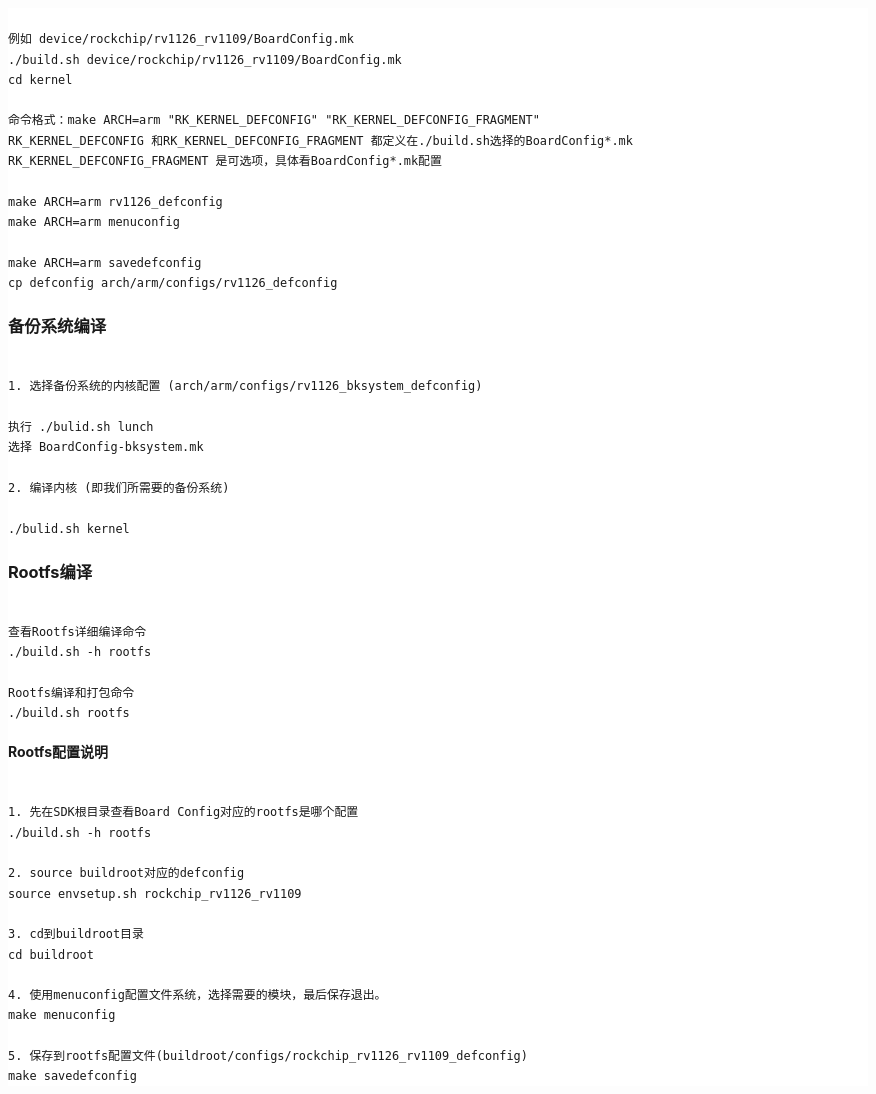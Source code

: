```text

例如 device/rockchip/rv1126_rv1109/BoardConfig.mk
./build.sh device/rockchip/rv1126_rv1109/BoardConfig.mk
cd kernel

命令格式：make ARCH=arm "RK_KERNEL_DEFCONFIG" "RK_KERNEL_DEFCONFIG_FRAGMENT"
RK_KERNEL_DEFCONFIG 和RK_KERNEL_DEFCONFIG_FRAGMENT 都定义在./build.sh选择的BoardConfig*.mk
RK_KERNEL_DEFCONFIG_FRAGMENT 是可选项，具体看BoardConfig*.mk配置

make ARCH=arm rv1126_defconfig
make ARCH=arm menuconfig

make ARCH=arm savedefconfig
cp defconfig arch/arm/configs/rv1126_defconfig

```

### 备份系统编译

```text

1. 选择备份系统的内核配置 (arch/arm/configs/rv1126_bksystem_defconfig)

执行 ./bulid.sh lunch
选择 BoardConfig-bksystem.mk

2. 编译内核 (即我们所需要的备份系统)

./bulid.sh kernel

```

### Rootfs编译

```text

查看Rootfs详细编译命令
./build.sh -h rootfs

Rootfs编译和打包命令
./build.sh rootfs

```

#### Rootfs配置说明

```text

1. 先在SDK根目录查看Board Config对应的rootfs是哪个配置
./build.sh -h rootfs

2. source buildroot对应的defconfig
source envsetup.sh rockchip_rv1126_rv1109

3. cd到buildroot目录
cd buildroot

4. 使用menuconfig配置文件系统，选择需要的模块，最后保存退出。
make menuconfig

5. 保存到rootfs配置文件(buildroot/configs/rockchip_rv1126_rv1109_defconfig)
make savedefconfig

```

